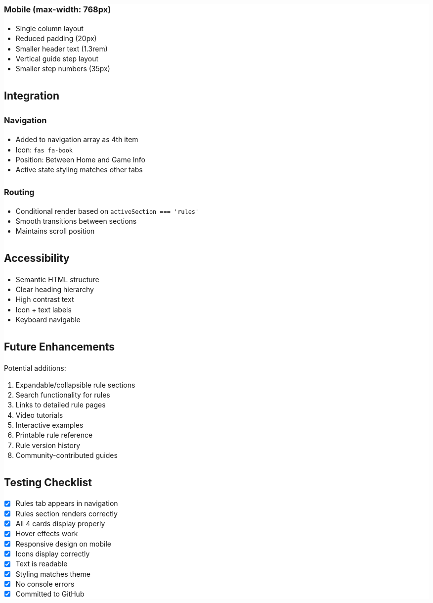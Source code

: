 ### Mobile (max-width: 768px)
- Single column layout
- Reduced padding (20px)
- Smaller header text (1.3rem)
- Vertical guide step layout
- Smaller step numbers (35px)

## Integration

### Navigation
- Added to navigation array as 4th item
- Icon: `fas fa-book`
- Position: Between Home and Game Info
- Active state styling matches other tabs

### Routing
- Conditional render based on `activeSection === 'rules'`
- Smooth transitions between sections
- Maintains scroll position

## Accessibility

- Semantic HTML structure
- Clear heading hierarchy
- High contrast text
- Icon + text labels
- Keyboard navigable

## Future Enhancements

Potential additions:
1. Expandable/collapsible rule sections
2. Search functionality for rules
3. Links to detailed rule pages
4. Video tutorials
5. Interactive examples
6. Printable rule reference
7. Rule version history
8. Community-contributed guides

## Testing Checklist

- [x] Rules tab appears in navigation
- [x] Rules section renders correctly
- [x] All 4 cards display properly
- [x] Hover effects work
- [x] Responsive design on mobile
- [x] Icons display correctly
- [x] Text is readable
- [x] Styling matches theme
- [x] No console errors
- [x] Committed to GitHub
